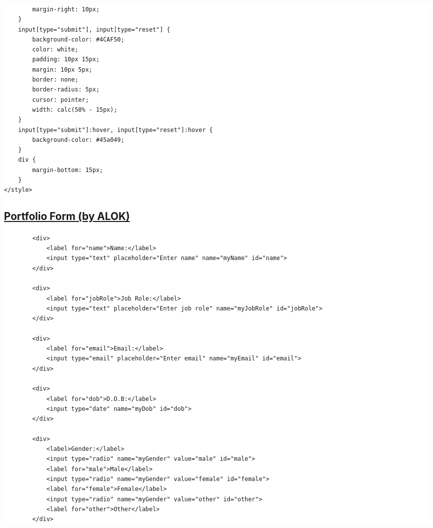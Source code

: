            margin-right: 10px;
        }
        input[type="submit"], input[type="reset"] {
            background-color: #4CAF50;
            color: white;
            padding: 10px 15px;
            margin: 10px 5px;
            border: none;
            border-radius: 5px;
            cursor: pointer;
            width: calc(50% - 15px);
        }
        input[type="submit"]:hover, input[type="reset"]:hover {
            background-color: #45a049;
        }
        div {
            margin-bottom: 15px;
        }
    </style>
</head>
<body>
    <div class="form-container">
        <form action="data.sql">
            <h2><u>Portfolio Form (by ALOK) </u></h2>
            
            <div>
                <label for="name">Name:</label>
                <input type="text" placeholder="Enter name" name="myName" id="name">
            </div>
            
            <div>
                <label for="jobRole">Job Role:</label>
                <input type="text" placeholder="Enter job role" name="myJobRole" id="jobRole">
            </div>
            
            <div>
                <label for="email">Email:</label>
                <input type="email" placeholder="Enter email" name="myEmail" id="email">
            </div>
            
            <div>
                <label for="dob">D.O.B:</label>
                <input type="date" name="myDob" id="dob">
            </div>
            
            <div>
                <label>Gender:</label>
                <input type="radio" name="myGender" value="male" id="male"> 
                <label for="male">Male</label>
                <input type="radio" name="myGender" value="female" id="female"> 
                <label for="female">Female</label>
                <input type="radio" name="myGender" value="other" id="other"> 
                <label for="other">Other</label>
            </div>
            